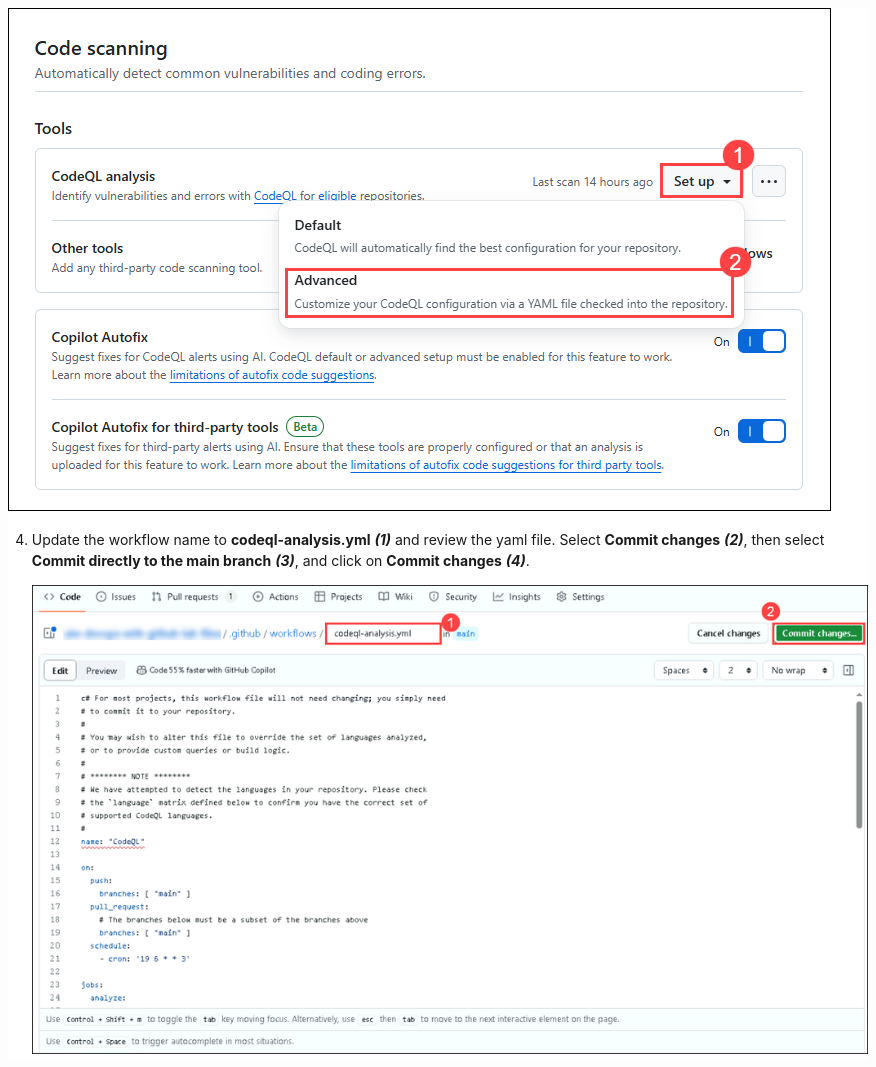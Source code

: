    ![](../media/ex2-task1-2.png)     

4. Update the workflow name to **codeql-analysis.yml** ***(1)*** and review the yaml file. Select **Commit changes** ***(2)***, then select **Commit directly to the main branch** ***(3)***, and click on **Commit changes** ***(4)***.
  
   ![](../media/cl2-t1-s3.png)
